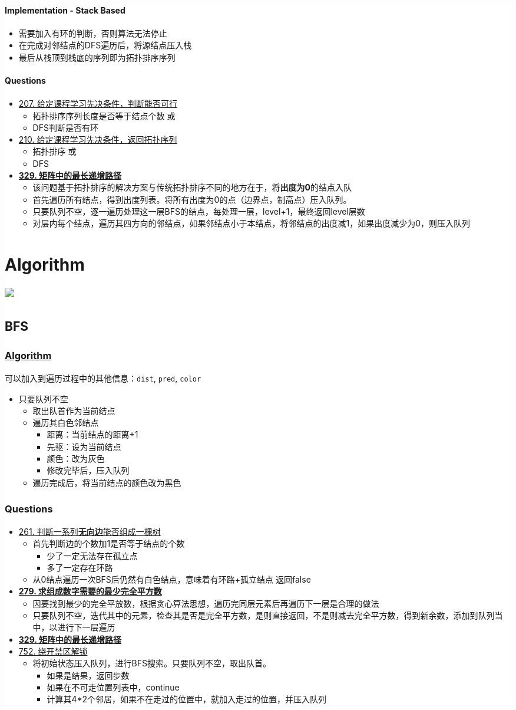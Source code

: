 #### Implementation - Stack Based

- 需要加入有环的判断，否则算法无法停止
- 在完成对邻结点的DFS遍历后，将源结点压入栈
- 最后从栈顶到栈底的序列即为拓扑排序序列

#### Questions

- [207. 给定课程学习先决条件，判断能否可行](https://github.com/Noba1anc3/Leetcode/blob/master/207%20Course%20Schedule.md)
  - 拓扑排序序列长度是否等于结点个数 或
  - DFS判断是否有环
- [210. 给定课程学习先决条件，返回拓扑序列](https://github.com/Noba1anc3/Leetcode/blob/master/210%20Course%20Schedule%20II.md)
  - 拓扑排序 或
  - DFS
- [**329. 矩阵中的最长递增路径**](https://github.com/Noba1anc3/Leetcode/blob/master/329%20Longest%20Increasing%20Path%20in%20a%20Metrix.md)
  - 该问题基于拓扑排序的解决方案与传统拓扑排序不同的地方在于，将**出度为0**的结点入队
  - 首先遍历所有结点，得到出度列表。将所有出度为0的点（边界点，制高点）压入队列。
  - 只要队列不空，逐一遍历处理这一层BFS的结点，每处理一层，level+1，最终返回level层数
  - 对层内每个结点，遍历其四方向的邻结点，如果邻结点小于本结点，将邻结点的出度减1，如果出度减少为0，则压入队列

# Algorithm

![](http://r.photo.store.qq.com/psc?/fef49446-40e0-48c4-adcc-654c5015022c/TmEUgtj9EK6.7V8ajmQrENac6FN7FhHXvwTiuUGGpM2jqYZVoghyokllKN.D3NIQPHFW9GsRZcII5eP5K8G1.hWnMMvSTt8b2kZ1DVT7yrU!/r)

## BFS

### [Algorithm](https://github.com/Noba1anc3/Leetcode/blob/master/Graph%20-%20BFS.md)

可以加入到遍历过程中的其他信息：`dist`, `pred`, `color`

- 只要队列不空
  - 取出队首作为当前结点
  - 遍历其白色邻结点
    - 距离：当前结点的距离+1
    - 先驱：设为当前结点
    - 颜色：改为灰色
    - 修改完毕后，压入队列
  - 遍历完成后，将当前结点的颜色改为黑色

### Questions

- [261. 判断一系列**无向边**能否组成一棵树](https://github.com/Noba1anc3/Leetcode/blob/master/261%20Graph%20Valid%20Tree.md)
  - 首先判断边的个数加1是否等于结点的个数
    - 少了一定无法存在孤立点
    - 多了一定存在环路
  - 从0结点遍历一次BFS后仍然有白色结点，意味着有环路+孤立结点 返回false
- [**279. 求组成数字需要的最少完全平方数**](https://github.com/Noba1anc3/Leetcode/blob/master/279%20Perfect%20Squares.md)
  - 因要找到最少的完全平放数，根据贪心算法思想，遍历完同层元素后再遍历下一层是合理的做法
  - 只要队列不空，迭代其中的元素，检查其是否是完全平方数，是则直接返回，不是则减去完全平方数，得到新余数，添加到队列当中，以进行下一层遍历
- [**329. 矩阵中的最长递增路径**](https://github.com/Noba1anc3/Leetcode/blob/master/329%20Longest%20Increasing%20Path%20in%20a%20Metrix.md)
- [752. 绕开禁区解锁](https://github.com/Noba1anc3/Leetcode/blob/master/752%20Open%20the%20Lock.md)
  - 将初始状态压入队列，进行BFS搜索。只要队列不空，取出队首。
    - 如果是结果，返回步数
    - 如果在不可走位置列表中，continue
    - 计算其4*2个邻居，如果不在走过的位置中，就加入走过的位置，并压入队列
